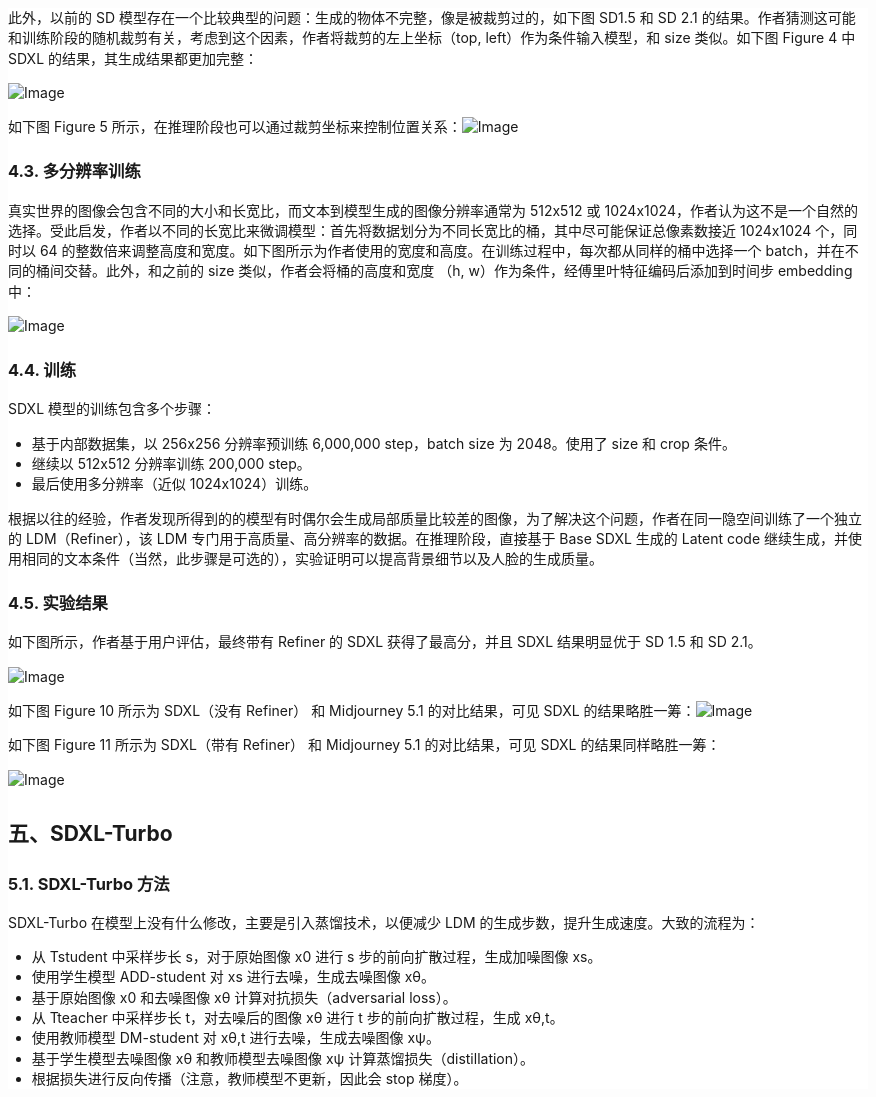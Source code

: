 此外，以前的 SD 模型存在一个比较典型的问题：生成的物体不完整，像是被裁剪过的，如下图 SD1.5 和 SD 2.1 的结果。作者猜测这可能和训练阶段的随机裁剪有关，考虑到这个因素，作者将裁剪的左上坐标（top, left）作为条件输入模型，和 size 类似。如下图 Figure 4 中 SDXL 的结果，其生成结果都更加完整：

![Image](https://mmbiz.qpic.cn/sz_mmbiz_png/zhVlwj96tTgdcmGAZ0wl1a0uya0eCfUWoaO2W9wHXWFyqRdeDjyMMnCCBGwEZicuqmnVXfMLoZWh3e2jTicAUg3w/640?wx_fmt=png&from=appmsg&randomid=hzemcz69)

如下图 Figure 5 所示，在推理阶段也可以通过裁剪坐标来控制位置关系：![Image](https://mmbiz.qpic.cn/sz_mmbiz_png/zhVlwj96tTgdcmGAZ0wl1a0uya0eCfUWPjCJtrDYdic95YLKR3viclicqCEacb515PD7riaHA8S1PlTu4b9oqIAKUw/640?wx_fmt=png&from=appmsg&randomid=13v7u6wn)

### 4.3. 多分辨率训练

真实世界的图像会包含不同的大小和长宽比，而文本到模型生成的图像分辨率通常为 512x512 或 1024x1024，作者认为这不是一个自然的选择。受此启发，作者以不同的长宽比来微调模型：首先将数据划分为不同长宽比的桶，其中尽可能保证总像素数接近 1024x1024 个，同时以 64 的整数倍来调整高度和宽度。如下图所示为作者使用的宽度和高度。在训练过程中，每次都从同样的桶中选择一个 batch，并在不同的桶间交替。此外，和之前的 size 类似，作者会将桶的高度和宽度 （h, w）作为条件，经傅里叶特征编码后添加到时间步 embedding 中：

![Image](https://mmbiz.qpic.cn/sz_mmbiz_png/zhVlwj96tTgdcmGAZ0wl1a0uya0eCfUWKYpOZf0bichJ7Ewy4mKZzVU9tHzmZJAUNMWuHy0Aib7tCvup6qLZS3MA/640?wx_fmt=png&from=appmsg&randomid=onldzmu6)

### 4.4. 训练

SDXL 模型的训练包含多个步骤：

- 基于内部数据集，以 256x256 分辨率预训练 6,000,000 step，batch size 为 2048。使用了 size 和 crop 条件。
- 继续以 512x512 分辨率训练 200,000 step。
- 最后使用多分辨率（近似 1024x1024）训练。

根据以往的经验，作者发现所得到的的模型有时偶尔会生成局部质量比较差的图像，为了解决这个问题，作者在同一隐空间训练了一个独立的 LDM（Refiner），该 LDM 专门用于高质量、高分辨率的数据。在推理阶段，直接基于 Base SDXL 生成的 Latent code 继续生成，并使用相同的文本条件（当然，此步骤是可选的），实验证明可以提高背景细节以及人脸的生成质量。

### 4.5. 实验结果

如下图所示，作者基于用户评估，最终带有 Refiner 的 SDXL 获得了最高分，并且 SDXL 结果明显优于 SD 1.5 和 SD 2.1。

![Image](https://mmbiz.qpic.cn/sz_mmbiz_png/zhVlwj96tTgdcmGAZ0wl1a0uya0eCfUWC7XF9UicxPEzXN4oOFMwPAgv6GCmKicQTTmFWmIsXe0Yb760Muo5LiaVA/640?wx_fmt=png&from=appmsg&randomid=dk4sob0q)

如下图 Figure 10 所示为 SDXL（没有 Refiner） 和 Midjourney 5.1 的对比结果，可见 SDXL 的结果略胜一筹：![Image](https://mmbiz.qpic.cn/sz_mmbiz_png/zhVlwj96tTgdcmGAZ0wl1a0uya0eCfUWs5aMQbPbnZR6O7iasR45cG6IwKalElfib0ciar8BuXwrnoGDdsibdnNx9g/640?wx_fmt=png&from=appmsg&randomid=dvvpqaqd)

如下图 Figure 11 所示为 SDXL（带有 Refiner） 和 Midjourney 5.1 的对比结果，可见 SDXL 的结果同样略胜一筹：

![Image](https://mmbiz.qpic.cn/sz_mmbiz_png/zhVlwj96tTgdcmGAZ0wl1a0uya0eCfUWUTdLeLtwaRfENE9moXgGETicFucjt5pRQsl6QTJzv7eFtibBSyKAqhfQ/640?wx_fmt=png&from=appmsg&randomid=bchd5ebd)

## 五、SDXL-Turbo

### 5.1. SDXL-Turbo 方法

SDXL-Turbo 在模型上没有什么修改，主要是引入蒸馏技术，以便减少 LDM 的生成步数，提升生成速度。大致的流程为：

- 从 Tstudent 中采样步长 s，对于原始图像 x0 进行 s 步的前向扩散过程，生成加噪图像 xs。
- 使用学生模型 ADD-student 对 xs 进行去噪，生成去噪图像 xθ。
- 基于原始图像 x0 和去噪图像 xθ 计算对抗损失（adversarial loss）。
- 从 Tteacher 中采样步长 t，对去噪后的图像 xθ 进行 t 步的前向扩散过程，生成 xθ,t。
- 使用教师模型 DM-student 对 xθ,t 进行去噪，生成去噪图像 xψ。
- 基于学生模型去噪图像 xθ 和教师模型去噪图像 xψ 计算蒸馏损失（distillation）。
- 根据损失进行反向传播（注意，教师模型不更新，因此会 stop 梯度）。
